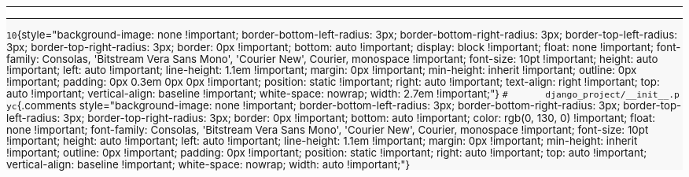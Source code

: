   ------------------------------------------------------------------------------------------------------------------------------------------------------------------------------------------------------------------------------------------------------------------------------------------------------------------------------------------------------------------------------------------------------------------------------------------------------------------------------------------------------------------------------------------------------------------------------------------------------------------------------------------------------------------------------------------------------------------------------------------------------------------------------------------------------------------ ----------------------------------------------------------------------------------------------------------------------------------------------------------------------------------------------------------------------------------------------------------------------------------------------------------------------------------------------------------------------------------------------------------------------------------------------------------------------------------------------------------------------------------------------------------------------------------------------------------------------------------------------------------------------------------------------------------------------------------------------------------------------------------------------------------------------------

</div>

<div class="line alt2"
style="background-color: rgb(248, 248, 248) !important; background-image: none !important; border: 0px !important; bottom: auto !important; float: none !important; font-size: 10pt !important; height: auto !important; left: auto !important; line-height: 1.1em !important; margin: 0px !important; min-height: inherit !important; outline: 0px !important; padding: 0px !important; position: static !important; right: auto !important; top: auto !important; vertical-align: baseline !important; width: auto !important;">

  ------------------------------------------------------------------------------------------------------------------------------------------------------------------------------------------------------------------------------------------------------------------------------------------------------------------------------------------------------------------------------------------------------------------------------------------------------------------------------------------------------------------------------------------------------------------------------------------------------------------------------------------------------------------------------------------------------------------------------------------------------------------------------------------------------------------ -----------------------------------------------------------------------------------------------------------------------------------------------------------------------------------------------------------------------------------------------------------------------------------------------------------------------------------------------------------------------------------------------------------------------------------------------------------------------------------------------------------------------------------------------------------------------------------------------------------------------------------------------------------------------------------------------------------------------------------------------------------------------------------------------------------------------
  `10`{style="background-image: none !important; border-bottom-left-radius: 3px; border-bottom-right-radius: 3px; border-top-left-radius: 3px; border-top-right-radius: 3px; border: 0px !important; bottom: auto !important; display: block !important; float: none !important; font-family: Consolas, 'Bitstream Vera Sans Mono', 'Courier New', Courier, monospace !important; font-size: 10pt !important; height: auto !important; left: auto !important; line-height: 1.1em !important; margin: 0px !important; min-height: inherit !important; outline: 0px !important; padding: 0px 0.3em 0px 0px !important; position: static !important; right: auto !important; text-align: right !important; top: auto !important; vertical-align: baseline !important; white-space: nowrap; width: 2.7em !important;"}   `#       django_project/__init__.pyc`{.comments style="background-image: none !important; border-bottom-left-radius: 3px; border-bottom-right-radius: 3px; border-top-left-radius: 3px; border-top-right-radius: 3px; border: 0px !important; bottom: auto !important; color: rgb(0, 130, 0) !important; float: none !important; font-family: Consolas, 'Bitstream Vera Sans Mono', 'Courier New', Courier, monospace !important; font-size: 10pt !important; height: auto !important; left: auto !important; line-height: 1.1em !important; margin: 0px !important; min-height: inherit !important; outline: 0px !important; padding: 0px !important; position: static !important; right: auto !important; top: auto !important; vertical-align: baseline !important; white-space: nowrap; width: auto !important;"}